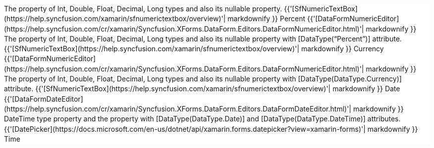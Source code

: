 </td>
<td>
The property of Int, Double, Float, Decimal, Long types and also its nullable property.
</td>
<td>
{{'[SfNumericTextBox](https://help.syncfusion.com/xamarin/sfnumerictextbox/overview)'| markdownify }}
</td>
</tr>
<tr>
<td>
Percent
</td>
<td>
{{'[DataFormNumericEditor](https://help.syncfusion.com/cr/xamarin/Syncfusion.XForms.DataForm.Editors.DataFormNumericEditor.html)'| markdownify }}
</td>
<td>
The property of Int, Double, Float, Decimal, Long types and also its nullable property with [DataType(“Percent”)] attribute.
</td>
<td>
{{'[SfNumericTextBox](https://help.syncfusion.com/xamarin/sfnumerictextbox/overview)'| markdownify }}
</td>
</tr>
<tr>
<td>
Currency
</td>
<td>
{{'[DataFormNumericEditor](https://help.syncfusion.com/cr/xamarin/Syncfusion.XForms.DataForm.Editors.DataFormNumericEditor.html)'| markdownify }}
</td>
<td>
The property of Int, Double, Float, Decimal, Long types and also its nullable property with [DataType(DataType.Currency)] attribute.
</td>
<td>
{{'[SfNumericTextBox](https://help.syncfusion.com/xamarin/sfnumerictextbox/overview)'| markdownify }}
</td>
</tr>
<tr>
<td>
Date
</td>
<td>
{{'[DataFormDateEditor](https://help.syncfusion.com/cr/xamarin/Syncfusion.XForms.DataForm.Editors.DataFormDateEditor.html)'| markdownify }}
</td>
<td>
DateTime type property and the property with [DataType(DataType.Date)] and [DataType(DataType.DateTime)] attributes.
</td>
<td>
{{'[DatePicker](https://docs.microsoft.com/en-us/dotnet/api/xamarin.forms.datepicker?view=xamarin-forms)'| markdownify }}
</td>
</tr>
<tr>
<td>
Time
</td>